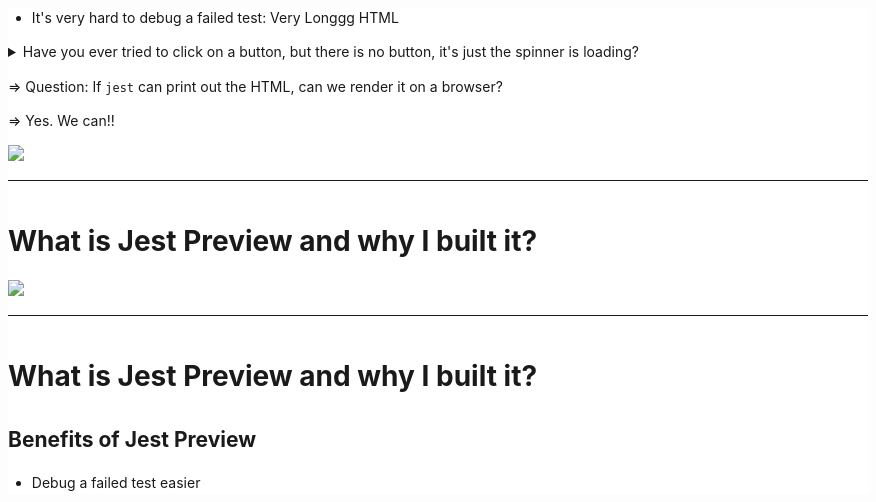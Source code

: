 <v-click>

- It's very hard to debug a failed test: Very Longgg HTML

</v-click>

<v-click>


<details><summary>Have you ever tried to click on a button, but there is no button, it's just the spinner is loading?
</summary></details>
  
</v-click>

<v-click>

=> Question: If `jest` can print out the HTML, can we render it on a browser?

</v-click>

<v-click>

=> Yes. We can!!

</v-click>
</div>
  <div>
    <img src="/debug-terminal.png" width="600" class="mx-auto" />
  </div>

</div>



---

# What is Jest Preview and why I built it?


<img src="/jest-preview-demo.gif" width="600" class="mx-auto" />



---

# What is Jest Preview and why I built it?

## Benefits of Jest Preview

<div grid="~ cols-2 gap-4">
<div>
<v-click>

- Debug a failed test easier

</v-click>
